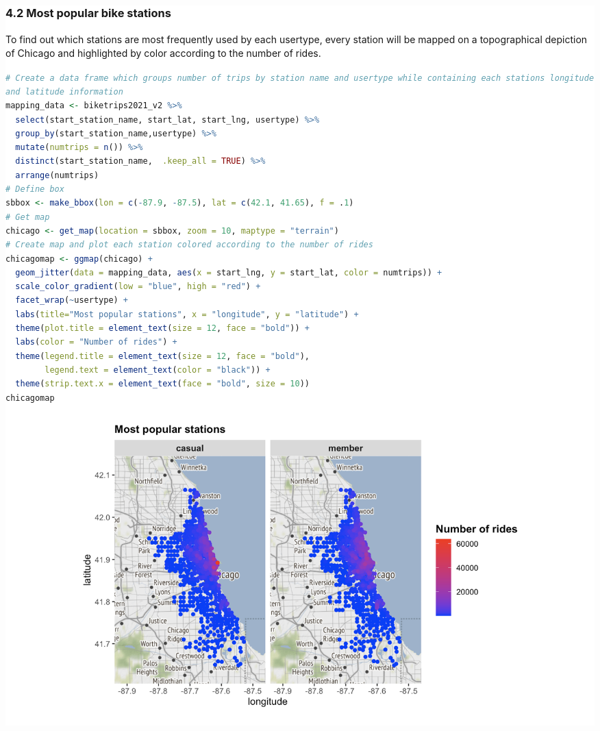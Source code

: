### 4.2 Most popular bike stations

To find out which stations are most frequently used by each usertype,
every station will be mapped on a topographical depiction of Chicago and
highlighted by color according to the number of rides.

``` r
# Create a data frame which groups number of trips by station name and usertype while containing each stations longitude and latitude information
mapping_data <- biketrips2021_v2 %>%
  select(start_station_name, start_lat, start_lng, usertype) %>%
  group_by(start_station_name,usertype) %>%
  mutate(numtrips = n()) %>%
  distinct(start_station_name,  .keep_all = TRUE) %>%
  arrange(numtrips)
# Define box
sbbox <- make_bbox(lon = c(-87.9, -87.5), lat = c(42.1, 41.65), f = .1)
# Get map
chicago <- get_map(location = sbbox, zoom = 10, maptype = "terrain")
# Create map and plot each station colored according to the number of rides
chicagomap <- ggmap(chicago) +
  geom_jitter(data = mapping_data, aes(x = start_lng, y = start_lat, color = numtrips)) +
  scale_color_gradient(low = "blue", high = "red") +
  facet_wrap(~usertype) + 
  labs(title="Most popular stations", x = "longitude", y = "latitude") +
  theme(plot.title = element_text(size = 12, face = "bold")) +
  labs(color = "Number of rides") +
  theme(legend.title = element_text(size = 12, face = "bold"),
        legend.text = element_text(color = "black")) +
  theme(strip.text.x = element_text(face = "bold", size = 10))
chicagomap
```
<p align="center">
<img src="images/1_MostPopularStations.png" width="700" height="450">
</p>

